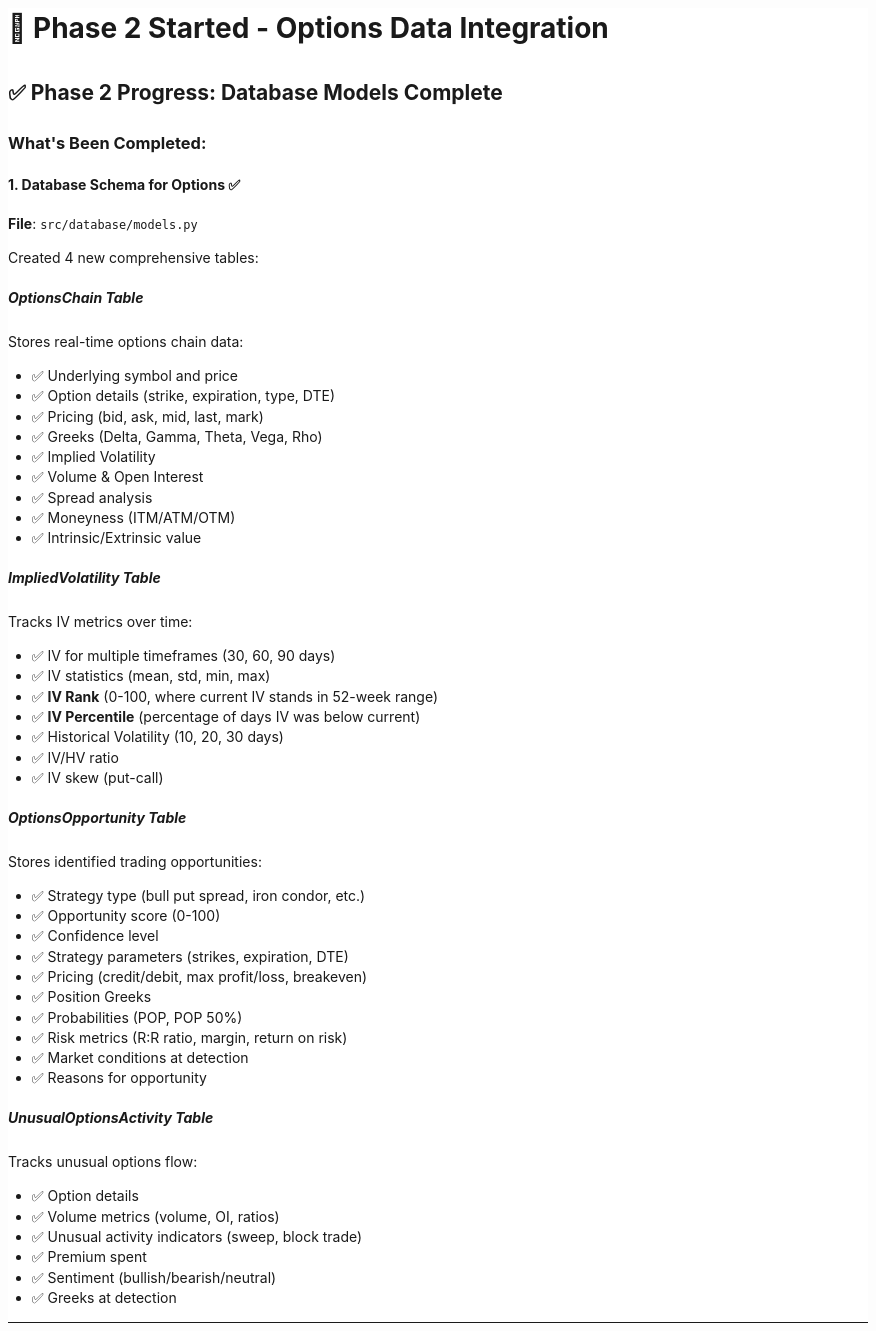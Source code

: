# 🚀 Phase 2 Started - Options Data Integration

## ✅ **Phase 2 Progress: Database Models Complete**

### **What's Been Completed:**

#### **1. Database Schema for Options** ✅
**File**: `src/database/models.py`

Created 4 new comprehensive tables:

##### **OptionsChain Table**
Stores real-time options chain data:
- ✅ Underlying symbol and price
- ✅ Option details (strike, expiration, type, DTE)
- ✅ Pricing (bid, ask, mid, last, mark)
- ✅ Greeks (Delta, Gamma, Theta, Vega, Rho)
- ✅ Implied Volatility
- ✅ Volume & Open Interest
- ✅ Spread analysis
- ✅ Moneyness (ITM/ATM/OTM)
- ✅ Intrinsic/Extrinsic value

##### **ImpliedVolatility Table**
Tracks IV metrics over time:
- ✅ IV for multiple timeframes (30, 60, 90 days)
- ✅ IV statistics (mean, std, min, max)
- ✅ **IV Rank** (0-100, where current IV stands in 52-week range)
- ✅ **IV Percentile** (percentage of days IV was below current)
- ✅ Historical Volatility (10, 20, 30 days)
- ✅ IV/HV ratio
- ✅ IV skew (put-call)

##### **OptionsOpportunity Table**
Stores identified trading opportunities:
- ✅ Strategy type (bull put spread, iron condor, etc.)
- ✅ Opportunity score (0-100)
- ✅ Confidence level
- ✅ Strategy parameters (strikes, expiration, DTE)
- ✅ Pricing (credit/debit, max profit/loss, breakeven)
- ✅ Position Greeks
- ✅ Probabilities (POP, POP 50%)
- ✅ Risk metrics (R:R ratio, margin, return on risk)
- ✅ Market conditions at detection
- ✅ Reasons for opportunity

##### **UnusualOptionsActivity Table**
Tracks unusual options flow:
- ✅ Option details
- ✅ Volume metrics (volume, OI, ratios)
- ✅ Unusual activity indicators (sweep, block trade)
- ✅ Premium spent
- ✅ Sentiment (bullish/bearish/neutral)
- ✅ Greeks at detection

---